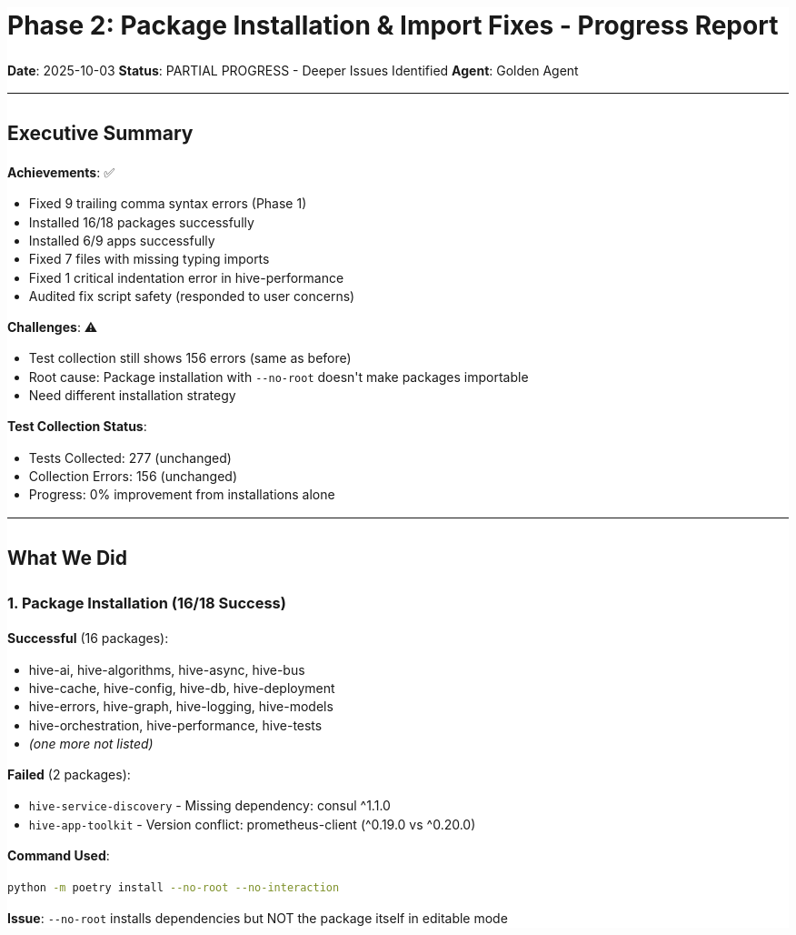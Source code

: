 # Phase 2: Package Installation & Import Fixes - Progress Report

**Date**: 2025-10-03
**Status**: PARTIAL PROGRESS - Deeper Issues Identified
**Agent**: Golden Agent

---

## Executive Summary

**Achievements**: ✅
- Fixed 9 trailing comma syntax errors (Phase 1)
- Installed 16/18 packages successfully
- Installed 6/9 apps successfully
- Fixed 7 files with missing typing imports
- Fixed 1 critical indentation error in hive-performance
- Audited fix script safety (responded to user concerns)

**Challenges**: ⚠️
- Test collection still shows 156 errors (same as before)
- Root cause: Package installation with `--no-root` doesn't make packages importable
- Need different installation strategy

**Test Collection Status**:
- Tests Collected: 277 (unchanged)
- Collection Errors: 156 (unchanged)
- Progress: 0% improvement from installations alone

---

## What We Did

### 1. Package Installation (16/18 Success)

**Successful** (16 packages):
- hive-ai, hive-algorithms, hive-async, hive-bus
- hive-cache, hive-config, hive-db, hive-deployment
- hive-errors, hive-graph, hive-logging, hive-models
- hive-orchestration, hive-performance, hive-tests
- *(one more not listed)*

**Failed** (2 packages):
- `hive-service-discovery` - Missing dependency: consul ^1.1.0
- `hive-app-toolkit` - Version conflict: prometheus-client (^0.19.0 vs ^0.20.0)

**Command Used**:
```bash
python -m poetry install --no-root --no-interaction
```

**Issue**: `--no-root` installs dependencies but NOT the package itself in editable mode

